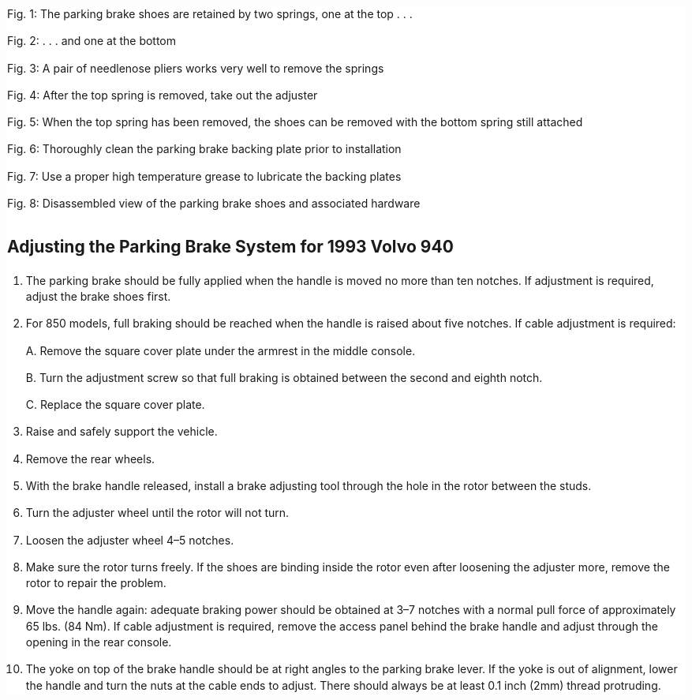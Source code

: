 Fig. 1: The parking brake shoes are retained by two springs, one at the top . .
.

Fig. 2: . . . and one at the bottom

Fig. 3: A pair of needlenose pliers works very well to remove the springs

Fig. 4: After the top spring is removed, take out the adjuster

Fig. 5: When the top spring has been removed, the shoes can be removed with the
bottom spring still attached

Fig. 6: Thoroughly clean the parking brake backing plate prior to installation

Fig. 7: Use a proper high temperature grease to lubricate the backing plates

Fig. 8: Disassembled view of the parking brake shoes and associated hardware


## Adjusting the Parking Brake System for 1993 Volvo 940

1. The parking brake should be fully applied when the handle is moved no more
   than ten notches. If adjustment is required, adjust the brake shoes first.

2. For 850 models, full braking should be reached when the handle is raised
   about five notches. If cable adjustment is required:

    A.  Remove the square cover plate under the armrest in the middle console.


    B.  Turn the adjustment screw so that full braking is obtained between the
    second and eighth notch.


    C.  Replace the square cover plate.

3. Raise and safely support the vehicle.

4. Remove the rear wheels.

5. With the brake handle released, install a brake adjusting tool through the
   hole in the rotor between the studs.

6. Turn the adjuster wheel until the rotor will not turn.

7. Loosen the adjuster wheel 4–5 notches.

8. Make sure the rotor turns freely. If the shoes are binding inside the rotor
   even after loosening the adjuster more, remove the rotor to repair the
   problem.

9. Move the handle again: adequate braking power should be obtained at 3–7
   notches with a normal pull force of approximately 65 lbs. (84 Nm). If cable
   adjustment is required, remove the access panel behind the brake handle and
   adjust through the opening in the rear console.

10. The yoke on top of the brake handle should be at right angles to the parking
    brake lever. If the yoke is out of alignment, lower the handle and turn the
    nuts at the cable ends to adjust. There should always be at least 0.1 inch
    (2mm) thread protruding.
